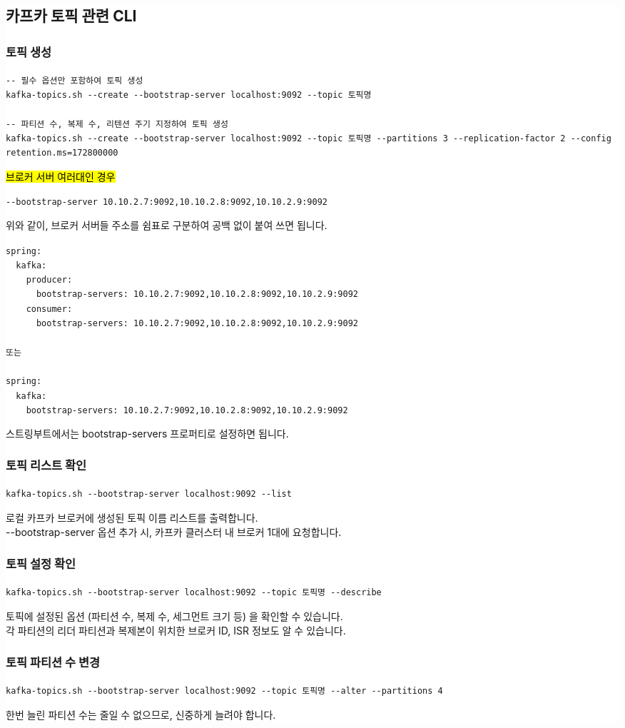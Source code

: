 
## 카프카 토픽 관련 CLI

### 토픽 생성
```
-- 필수 옵션만 포함하여 토픽 생성
kafka-topics.sh --create --bootstrap-server localhost:9092 --topic 토픽명

-- 파티션 수, 복제 수, 리텐션 주기 지정하여 토픽 생성
kafka-topics.sh --create --bootstrap-server localhost:9092 --topic 토픽명 --partitions 3 --replication-factor 2 --config retention.ms=172800000
```

<mark>브로커 서버 여러대인 경우</mark>
```
--bootstrap-server 10.10.2.7:9092,10.10.2.8:9092,10.10.2.9:9092
```
위와 같이, 브로커 서버들 주소를 쉼표로 구분하여 공백 없이 붙여 쓰면 됩니다.
```
spring:
  kafka:
    producer:
      bootstrap-servers: 10.10.2.7:9092,10.10.2.8:9092,10.10.2.9:9092
    consumer:
      bootstrap-servers: 10.10.2.7:9092,10.10.2.8:9092,10.10.2.9:9092

또는

spring:
  kafka:
    bootstrap-servers: 10.10.2.7:9092,10.10.2.8:9092,10.10.2.9:9092
```
스트링부트에서는 bootstrap-servers 프로퍼티로 설정하면 됩니다.

### 토픽 리스트 확인
```
kafka-topics.sh --bootstrap-server localhost:9092 --list
```
로컬 카프카 브로커에 생성된 토픽 이름 리스트를 출력합니다.  
--bootstrap-server 옵션 추가 시, 카프카 클러스터 내 브로커 1대에 요청합니다.

### 토픽 설정 확인
```
kafka-topics.sh --bootstrap-server localhost:9092 --topic 토픽명 --describe
```
토픽에 설정된 옵션 (파티션 수, 복제 수, 세그먼트 크기 등) 을 확인할 수 있습니다.  
각 파티션의 리더 파티션과 복제본이 위치한 브로커 ID, ISR 정보도 알 수 있습니다.

### 토픽 파티션 수 변경
```
kafka-topics.sh --bootstrap-server localhost:9092 --topic 토픽명 --alter --partitions 4
```
한번 늘린 파티션 수는 줄일 수 없으므로, 신중하게 늘려야 합니다.
